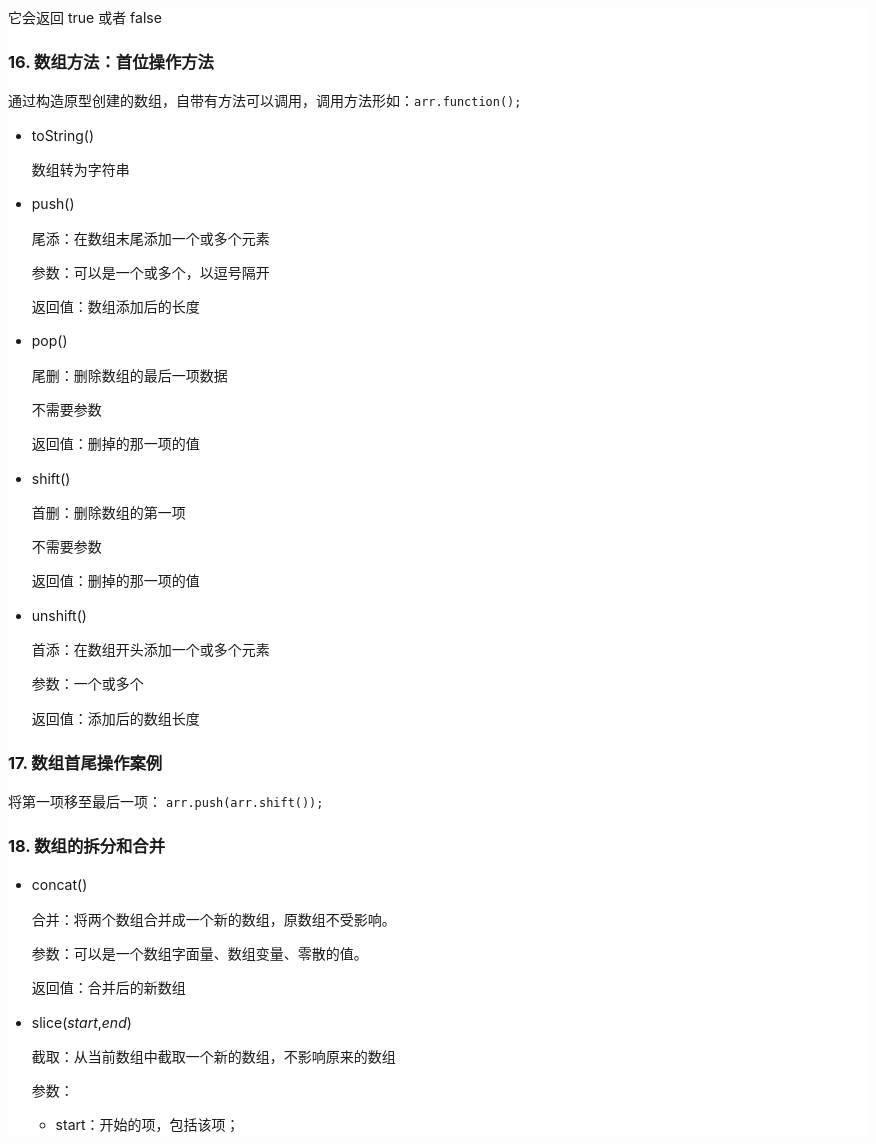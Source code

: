 它会返回 true 或者 false

### 16. 数组方法：首位操作方法

通过构造原型创建的数组，自带有方法可以调用，调用方法形如：`arr.function();`

- toString()
  
    数组转为字符串
    
- push()

    尾添：在数组末尾添加一个或多个元素
    
    参数：可以是一个或多个，以逗号隔开
    
    返回值：数组添加后的长度
    
- pop()

    尾删：删除数组的最后一项数据
    
    不需要参数
    
    返回值：删掉的那一项的值
    
- shift()

    首删：删除数组的第一项
    
    不需要参数
    
    返回值：删掉的那一项的值
    
- unshift()

    首添：在数组开头添加一个或多个元素
    
    参数：一个或多个
    
    返回值：添加后的数组长度
    
### 17. 数组首尾操作案例

将第一项移至最后一项：
`arr.push(arr.shift());`


### 18.  数组的拆分和合并

- concat()
  
    合并：将两个数组合并成一个新的数组，原数组不受影响。
    
    参数：可以是一个数组字面量、数组变量、零散的值。
    
    返回值：合并后的新数组
    
- slice(*start*,*end*)
  
    截取：从当前数组中截取一个新的数组，不影响原来的数组
    
    参数：
    - start：开始的项，包括该项；
      